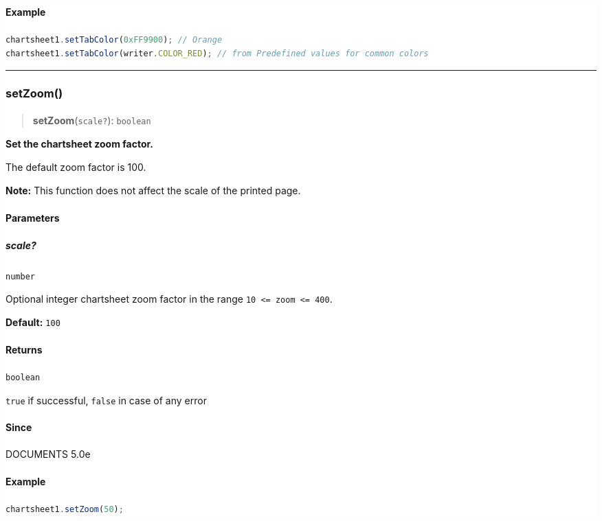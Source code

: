 #### Example

```ts
chartsheet1.setTabColor(0xFF9900); // Orange
chartsheet1.setTabColor(writer.COLOR_RED); // from Predefined values for common colors
```

***

### setZoom()

> **setZoom**(`scale?`): `boolean`

**Set the chartsheet zoom factor.**  

The default zoom factor is 100.  

**Note:** This function does not affect the scale of the printed page.

#### Parameters

##### scale?

`number`

Optional integer chartsheet zoom factor in the range `10 <= zoom <= 400`.

**Default:** `100`

#### Returns

`boolean`

`true` if successful, `false` in case of any error

#### Since

DOCUMENTS 5.0e

#### Example

```ts
chartsheet1.setZoom(50);
```
